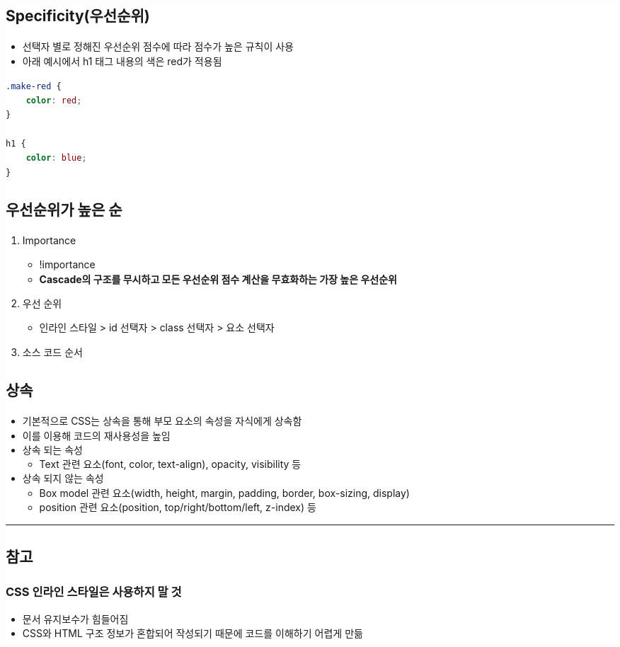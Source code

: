 ## Specificity(우선순위)
- 선택자 별로 정해진 우선순위 점수에 따라 점수가 높은 규칙이 사용
- 아래 예시에서 h1 태그 내용의 색은 red가 적용됨
```css
.make-red {
    color: red;
}

h1 {
    color: blue;
}
```

## 우선순위가 높은 순
1. Importance
    - !importance
    - **Cascade의 구조를 무시하고 모든 우선순위 점수 계산을 무효화하는 가장 높은 우선순위**

2. 우선 순위
    - 인라인 스타일 > id 선택자 > class 선택자 > 요소 선택자

3. 소스 코드 순서

## 상속
- 기본적으로 CSS는 상속을 통해 부모 요소의 속성을 자식에게 상속함
- 이를 이용해 코드의 재사용성을 높임
- 상속 되는 속성
    - Text 관련 요소(font, color, text-align), opacity, visibility 등
- 상속 되지 않는 속성
    - Box model 관련 요소(width, height, margin, padding, border, box-sizing, display)
    - position 관련 요소(position, top/right/bottom/left, z-index) 등

---
## 참고
### CSS 인라인 스타일은 사용하지 말 것
- 문서 유지보수가 힘들어짐
- CSS와 HTML 구조 정보가 혼합되어 작성되기 때문에 코드를 이해하기 어렵게 만듦